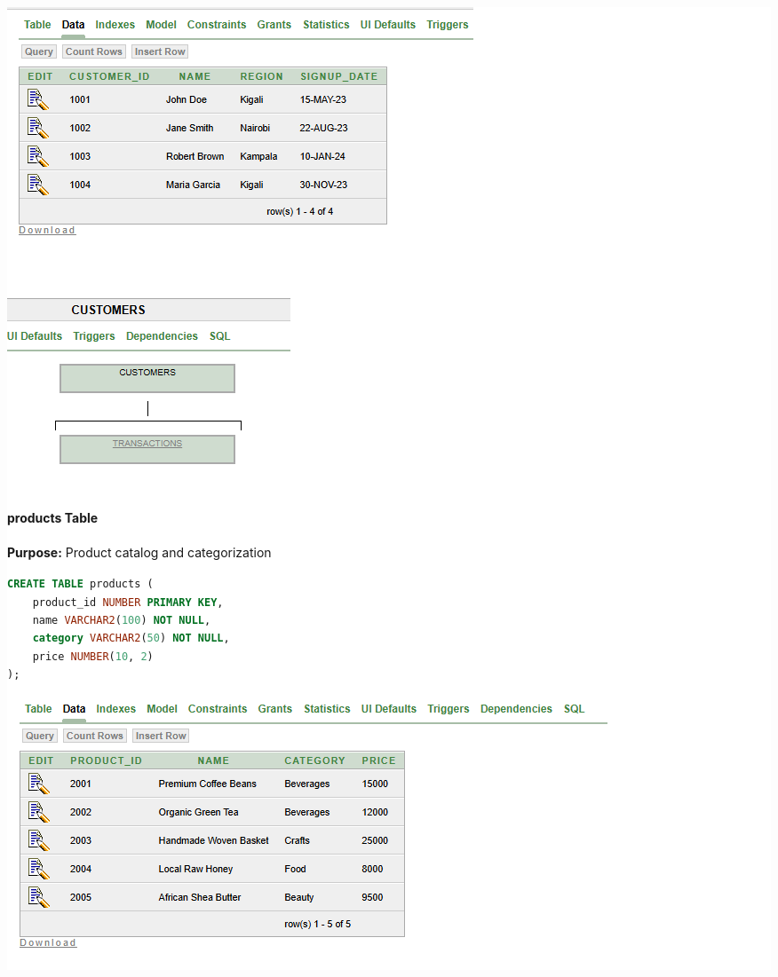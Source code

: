 ![Alt text](customer.PNG)

![Alt text](custom.PNG)

#### products Table
**Purpose:** Product catalog and categorization
```sql
CREATE TABLE products (
    product_id NUMBER PRIMARY KEY,
    name VARCHAR2(100) NOT NULL,
    category VARCHAR2(50) NOT NULL,
    price NUMBER(10, 2)
);
```

![Alt text](product.PNG)
